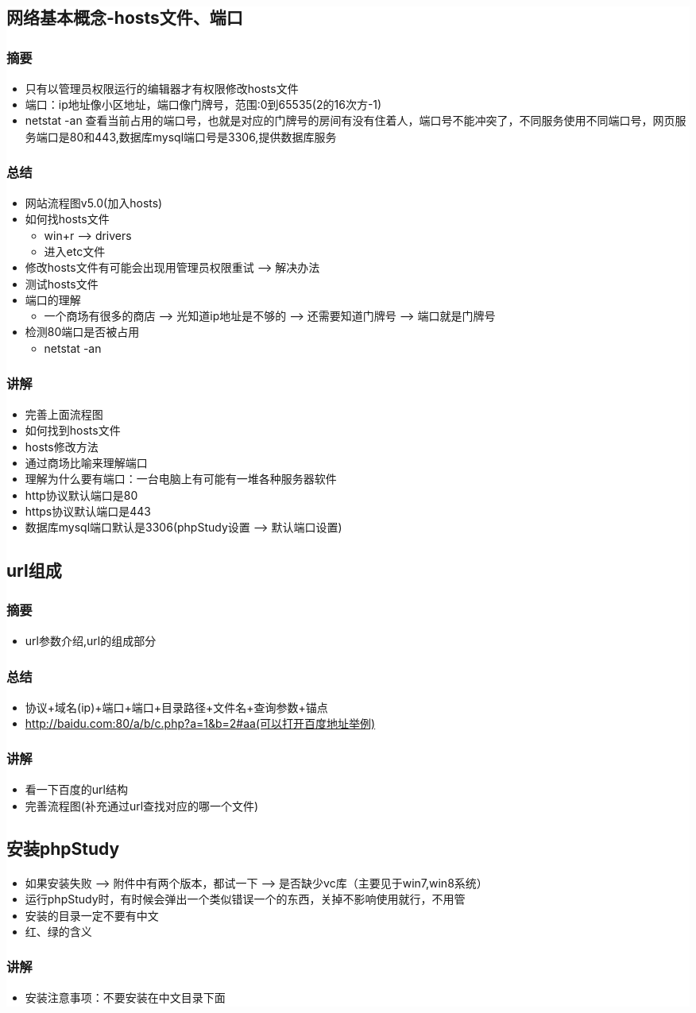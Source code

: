 ## 网络基本概念-hosts文件、端口
### 摘要
- 只有以管理员权限运行的编辑器才有权限修改hosts文件
- 端口：ip地址像小区地址，端口像门牌号，范围:0到65535(2的16次方-1)
- netstat -an 查看当前占用的端口号，也就是对应的门牌号的房间有没有住着人，端口号不能冲突了，不同服务使用不同端口号，网页服务端口是80和443,数据库mysql端口号是3306,提供数据库服务
### 总结
- 网站流程图v5.0(加入hosts)
- 如何找hosts文件
    + win+r --> drivers
    + 进入etc文件
- 修改hosts文件有可能会出现用管理员权限重试 --> 解决办法
- 测试hosts文件
- 端口的理解
    + 一个商场有很多的商店 --> 光知道ip地址是不够的 --> 还需要知道门牌号 --> 端口就是门牌号
- 检测80端口是否被占用
    + netstat -an

### 讲解
- 完善上面流程图
- 如何找到hosts文件
- hosts修改方法
- 通过商场比喻来理解端口
- 理解为什么要有端口：一台电脑上有可能有一堆各种服务器软件
- http协议默认端口是80
- https协议默认端口是443
- 数据库mysql端口默认是3306(phpStudy设置 --> 默认端口设置)

## url组成
### 摘要
- url参数介绍,url的组成部分
### 总结
+ 协议+域名(ip)+端口+端口+目录路径+文件名+查询参数+锚点
+ http://baidu.com:80/a/b/c.php?a=1&b=2#aa(可以打开百度地址举例)

### 讲解
- 看一下百度的url结构
- 完善流程图(补充通过url查找对应的哪一个文件)

## 安装phpStudy
- 如果安装失败 --> 附件中有两个版本，都试一下 --> 是否缺少vc库（主要见于win7,win8系统）
- 运行phpStudy时，有时候会弹出一个类似错误一个的东西，关掉不影响使用就行，不用管
- 安装的目录一定不要有中文
- 红、绿的含义

### 讲解
- 安装注意事项：不要安装在中文目录下面
